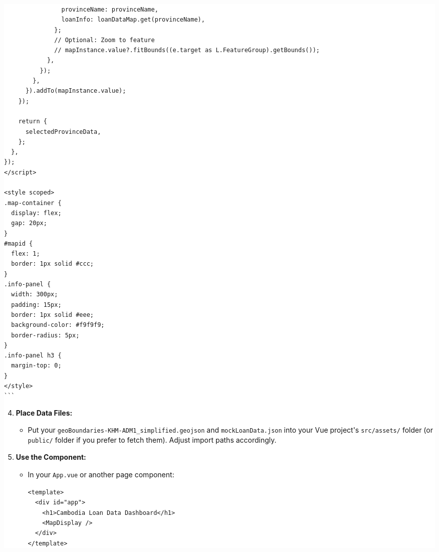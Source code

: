                     provinceName: provinceName,
                    loanInfo: loanDataMap.get(provinceName),
                  };
                  // Optional: Zoom to feature
                  // mapInstance.value?.fitBounds((e.target as L.FeatureGroup).getBounds());
                },
              });
            },
          }).addTo(mapInstance.value);
        });

        return {
          selectedProvinceData,
        };
      },
    });
    </script>

    <style scoped>
    .map-container {
      display: flex;
      gap: 20px;
    }
    #mapid {
      flex: 1;
      border: 1px solid #ccc;
    }
    .info-panel {
      width: 300px;
      padding: 15px;
      border: 1px solid #eee;
      background-color: #f9f9f9;
      border-radius: 5px;
    }
    .info-panel h3 {
      margin-top: 0;
    }
    </style>
    ```

4.  **Place Data Files:**
    *   Put your `geoBoundaries-KHM-ADM1_simplified.geojson` and `mockLoanData.json` into your Vue project's `src/assets/` folder (or `public/` folder if you prefer to fetch them). Adjust import paths accordingly.

5.  **Use the Component:**
    *   In your `App.vue` or another page component:
        ```vue
        <template>
          <div id="app">
            <h1>Cambodia Loan Data Dashboard</h1>
            <MapDisplay />
          </div>
        </template>
